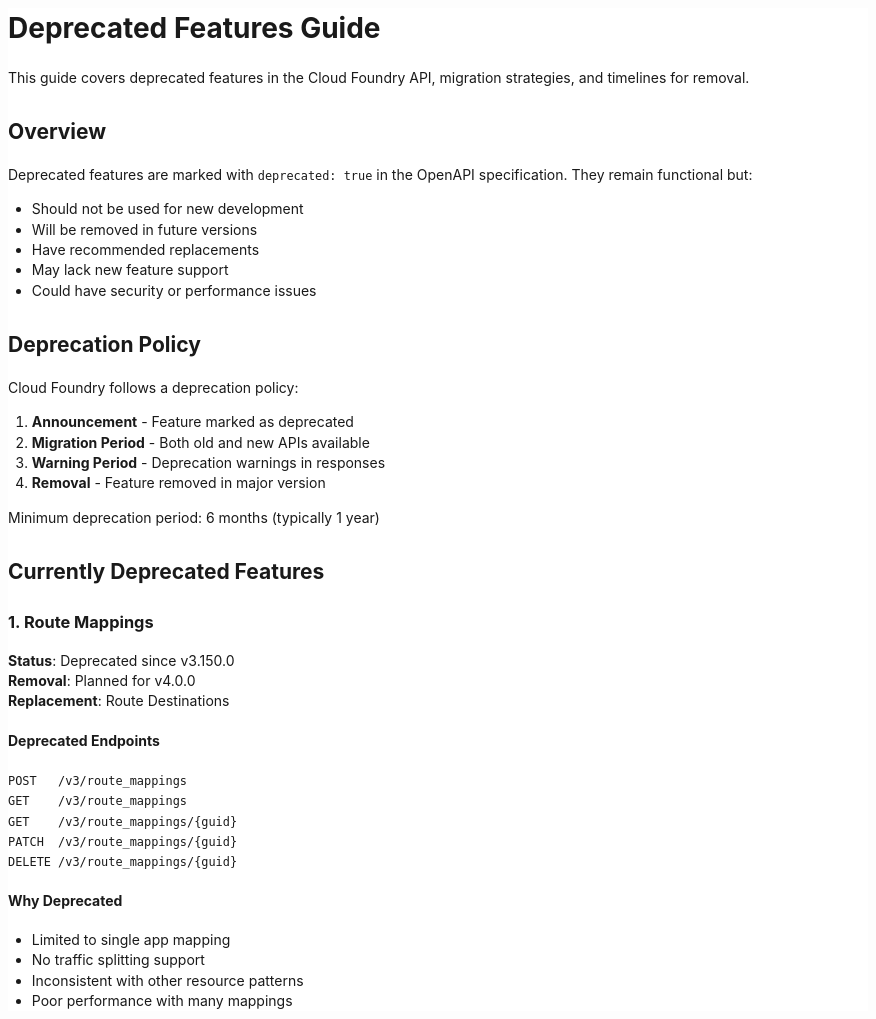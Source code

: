 # Deprecated Features Guide

This guide covers deprecated features in the Cloud Foundry API, migration strategies, and timelines for removal.

## Overview

Deprecated features are marked with `deprecated: true` in the OpenAPI specification. They remain functional but:

- Should not be used for new development
- Will be removed in future versions
- Have recommended replacements
- May lack new feature support
- Could have security or performance issues

## Deprecation Policy

Cloud Foundry follows a deprecation policy:

1. **Announcement** - Feature marked as deprecated
2. **Migration Period** - Both old and new APIs available
3. **Warning Period** - Deprecation warnings in responses
4. **Removal** - Feature removed in major version

Minimum deprecation period: 6 months (typically 1 year)

## Currently Deprecated Features

### 1. Route Mappings

**Status**: Deprecated since v3.150.0  
**Removal**: Planned for v4.0.0  
**Replacement**: Route Destinations

#### Deprecated Endpoints

```
POST   /v3/route_mappings
GET    /v3/route_mappings
GET    /v3/route_mappings/{guid}
PATCH  /v3/route_mappings/{guid}
DELETE /v3/route_mappings/{guid}
```

#### Why Deprecated

- Limited to single app mapping
- No traffic splitting support
- Inconsistent with other resource patterns
- Poor performance with many mappings

